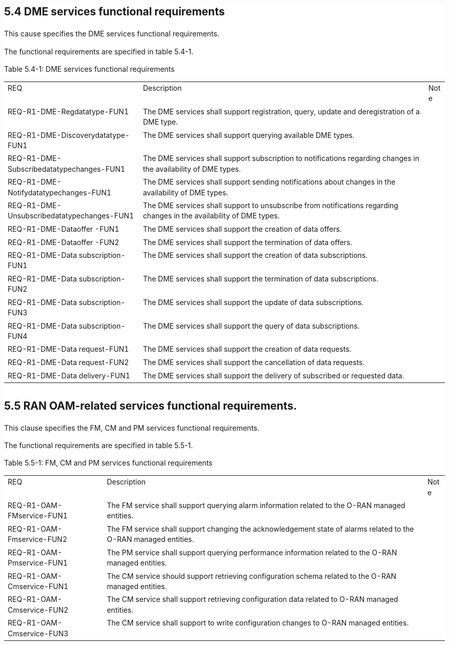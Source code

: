 ## 5.4 DME services functional requirements

This cause specifies the DME services functional requirements.

The functional requirements are specified in table 5.4-1.

Table 5.4-1: DME services functional requirements

|  |  |  |
| --- | --- | --- |
| REQ | Description | Note |
| REQ-R1-DME-Regdatatype-FUN1 | The DME services shall support registration, query, update and deregistration of a DME type. |  |
| REQ-R1-DME-Discoverydatatype-FUN1 | The DME services shall support querying available DME types. |  |
| REQ-R1-DME-Subscribedatatypechanges-FUN1 | The DME services shall support subscription to notifications regarding changes in the availability of DME types. |  |
| REQ-R1-DME-Notifydatatypechanges-FUN1 | The DME services shall support sending notifications about changes in the availability of DME types. |  |
| REQ-R1-DME-Unsubscribedatatypechanges-FUN1 | The DME services shall support to unsubscribe from notifications regarding changes in the availability of DME types. |  |
| REQ-R1-DME-Dataoffer -FUN1 | The DME services shall support the creation of data offers. |  |
| REQ-R1-DME-Dataoffer -FUN2 | The DME services shall support the termination of data offers. |  |
| REQ-R1-DME-Data subscription-FUN1 | The DME services shall support the creation of data subscriptions. |  |
| REQ-R1-DME-Data subscription-FUN2 | The DME services shall support the termination of data subscriptions. |  |
| REQ-R1-DME-Data subscription-FUN3 | The DME services shall support the update of data subscriptions. |  |
| REQ-R1-DME-Data subscription-FUN4 | The DME services shall support the query of data subscriptions. |  |
| REQ-R1-DME-Data request-FUN1 | The DME services shall support the creation of data requests. |  |
| REQ-R1-DME-Data request-FUN2 | The DME services shall support the cancellation of data requests. |  |
| REQ-R1-DME-Data delivery-FUN1 | The DME services shall support the delivery of subscribed or requested data. |  |

## 5.5 RAN OAM-related services functional requirements.

This clause specifies the FM, CM and PM services functional requirements.

The functional requirements are specified in table 5.5-1.

Table 5.5-1: FM, CM and PM services functional requirements

|  |  |  |
| --- | --- | --- |
| REQ | Description | Note |
| REQ-R1-OAM-FMservice-FUN1 | The FM service shall support querying alarm information related to the O-RAN managed entities. |  |
| REQ-R1-OAM-Fmservice-FUN2 | The FM service shall support changing the acknowledgement state of alarms related to the O-RAN managed entities. |  |
| REQ-R1-OAM-Pmservice-FUN1 | The PM service shall support querying performance information related to the O-RAN managed entities. |  |
| REQ-R1-OAM-Cmservice-FUN1 | The CM service should support retrieving configuration schema related to the O-RAN managed entities. |  |
| REQ-R1-OAM-Cmservice-FUN2 | The CM service shall support retrieving configuration data related to O-RAN managed entities. |  |
| REQ-R1-OAM-Cmservice-FUN3 | The CM service shall support to write configuration changes to O-RAN managed entities. |  |
